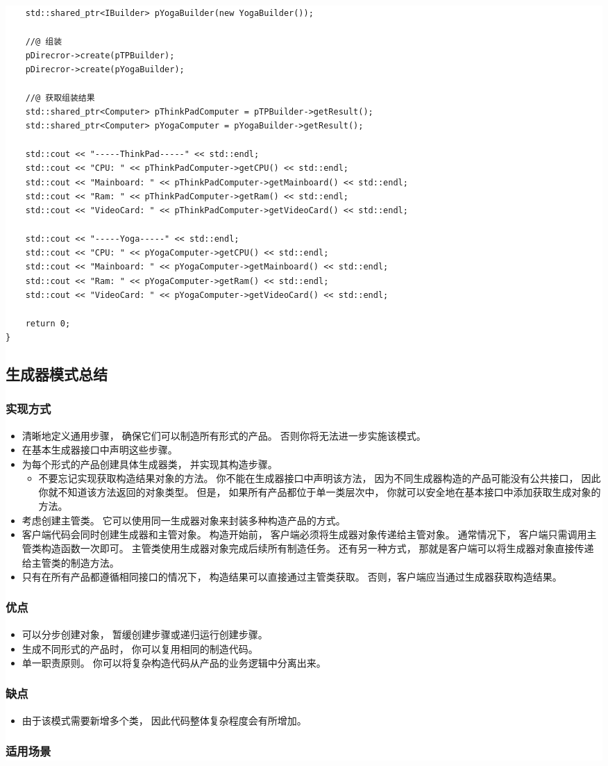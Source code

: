 ```
	std::shared_ptr<IBuilder> pYogaBuilder(new YogaBuilder());

	//@ 组装
	pDirecror->create(pTPBuilder);
	pDirecror->create(pYogaBuilder);

	//@ 获取组装结果
	std::shared_ptr<Computer> pThinkPadComputer = pTPBuilder->getResult();
	std::shared_ptr<Computer> pYogaComputer = pYogaBuilder->getResult();

	std::cout << "-----ThinkPad-----" << std::endl;
	std::cout << "CPU: " << pThinkPadComputer->getCPU() << std::endl;
	std::cout << "Mainboard: " << pThinkPadComputer->getMainboard() << std::endl;
	std::cout << "Ram: " << pThinkPadComputer->getRam() << std::endl;
	std::cout << "VideoCard: " << pThinkPadComputer->getVideoCard() << std::endl;

	std::cout << "-----Yoga-----" << std::endl;
	std::cout << "CPU: " << pYogaComputer->getCPU() << std::endl;
	std::cout << "Mainboard: " << pYogaComputer->getMainboard() << std::endl;
	std::cout << "Ram: " << pYogaComputer->getRam() << std::endl;
	std::cout << "VideoCard: " << pYogaComputer->getVideoCard() << std::endl;

	return 0;
}
```

## 生成器模式总结

### 实现方式

- 清晰地定义通用步骤， 确保它们可以制造所有形式的产品。 否则你将无法进一步实施该模式。
- 在基本生成器接口中声明这些步骤。
- 为每个形式的产品创建具体生成器类， 并实现其构造步骤。
  - 不要忘记实现获取构造结果对象的方法。 你不能在生成器接口中声明该方法， 因为不同生成器构造的产品可能没有公共接口， 因此你就不知道该方法返回的对象类型。 但是， 如果所有产品都位于单一类层次中， 你就可以安全地在基本接口中添加获取生成对象的方法。
- 考虑创建主管类。 它可以使用同一生成器对象来封装多种构造产品的方式。
- 客户端代码会同时创建生成器和主管对象。 构造开始前， 客户端必须将生成器对象传递给主管对象。 通常情况下， 客户端只需调用主管类构造函数一次即可。 主管类使用生成器对象完成后续所有制造任务。 还有另一种方式， 那就是客户端可以将生成器对象直接传递给主管类的制造方法。
- 只有在所有产品都遵循相同接口的情况下， 构造结果可以直接通过主管类获取。 否则，客户端应当通过生成器获取构造结果。

### 优点

- 可以分步创建对象， 暂缓创建步骤或递归运行创建步骤。
-  生成不同形式的产品时， 你可以复用相同的制造代码。
- 单一职责原则。 你可以将复杂构造代码从产品的业务逻辑中分离出来。

### 缺点

- 由于该模式需要新增多个类， 因此代码整体复杂程度会有所增加。

### 适用场景
